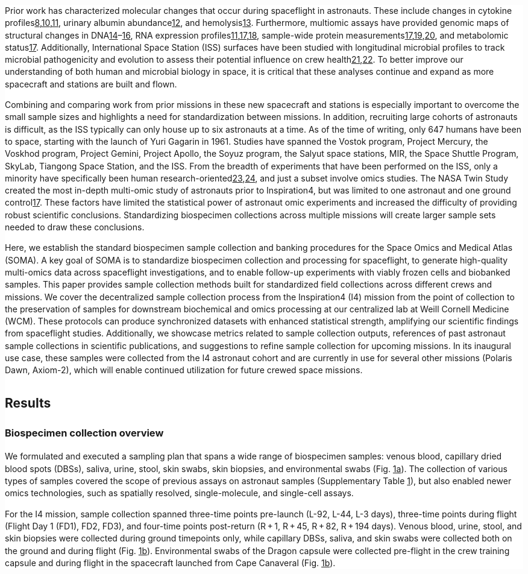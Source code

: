 Prior work has characterized molecular changes that occur during spaceflight in astronauts. These include changes in cytokine profiles[8](#CR8),[10](#CR10),[11](#CR11), urinary albumin abundance[12](#CR12), and hemolysis[13](#CR13). Furthermore, multiomic assays have provided genomic maps of structural changes in DNA[14](#CR14)–[16](#CR16), RNA expression profiles[11](#CR11),[17](#CR17),[18](#CR18), sample-wide protein measurements[17](#CR17),[19](#CR19),[20](#CR20), and metabolomic status[17](#CR17). Additionally, International Space Station (ISS) surfaces have been studied with longitudinal microbial profiles to track microbial pathogenicity and evolution to assess their potential influence on crew health[21](#CR21),[22](#CR22). To better improve our understanding of both human and microbial biology in space, it is critical that these analyses continue and expand as more spacecraft and stations are built and flown.

Combining and comparing work from prior missions in these new spacecraft and stations is especially important to overcome the small sample sizes and highlights a need for standardization between missions. In addition, recruiting large cohorts of astronauts is difficult, as the ISS typically can only house up to six astronauts at a time. As of the time of writing, only 647 humans have been to space, starting with the launch of Yuri Gagarin in 1961. Studies have spanned the Vostok program, Project Mercury, the Voskhod program, Project Gemini, Project Apollo, the Soyuz program, the Salyut space stations, MIR, the Space Shuttle Program, SkyLab, Tiangong Space Station, and the ISS. From the breadth of experiments that have been performed on the ISS, only a minority have specifically been human research-oriented[23](#CR23),[24](#CR24), and just a subset involve omics studies. The NASA Twin Study created the most in-depth multi-omic study of astronauts prior to Inspiration4, but was limited to one astronaut and one ground control[17](#CR17). These factors have limited the statistical power of astronaut omic experiments and increased the difficulty of providing robust scientific conclusions. Standardizing biospecimen collections across multiple missions will create larger sample sets needed to draw these conclusions.

Here, we establish the standard biospecimen sample collection and banking procedures for the Space Omics and Medical Atlas (SOMA). A key goal of SOMA is to standardize biospecimen collection and processing for spaceflight, to generate high-quality multi-omics data across spaceflight investigations, and to enable follow-up experiments with viably frozen cells and biobanked samples. This paper provides sample collection methods built for standardized field collections across different crews and missions. We cover the decentralized sample collection process from the Inspiration4 (I4) mission from the point of collection to the preservation of samples for downstream biochemical and omics processing at our centralized lab at Weill Cornell Medicine (WCM). These protocols can produce synchronized datasets with enhanced statistical strength, amplifying our scientific findings from spaceflight studies. Additionally, we showcase metrics related to sample collection outputs, references of past astronaut sample collections in scientific publications, and suggestions to refine sample collection for upcoming missions. In its inaugural use case, these samples were collected from the I4 astronaut cohort and are currently in use for several other missions (Polaris Dawn, Axiom-2), which will enable continued utilization for future crewed space missions.

## Results

### Biospecimen collection overview

We formulated and executed a sampling plan that spans a wide range of biospecimen samples: venous blood, capillary dried blood spots (DBSs), saliva, urine, stool, skin swabs, skin biopsies, and environmental swabs (Fig. [1a](#Fig1)). The collection of various types of samples covered the scope of previous assays on astronaut samples (Supplementary Table [1](#MOESM1)), but also enabled newer omics technologies, such as spatially resolved, single-molecule, and single-cell assays.

For the I4 mission, sample collection spanned three-time points pre-launch (L-92, L-44, L-3 days), three-time points during flight (Flight Day 1 (FD1), FD2, FD3), and four-time points post-return (R + 1, R + 45, R + 82, R + 194 days). Venous blood, urine, stool, and skin biopsies were collected during ground timepoints only, while capillary DBSs, saliva, and skin swabs were collected both on the ground and during flight (Fig. [1b](#Fig1)). Environmental swabs of the Dragon capsule were collected pre-flight in the crew training capsule and during flight in the spacecraft launched from Cape Canaveral (Fig. [1b](#Fig1)).
